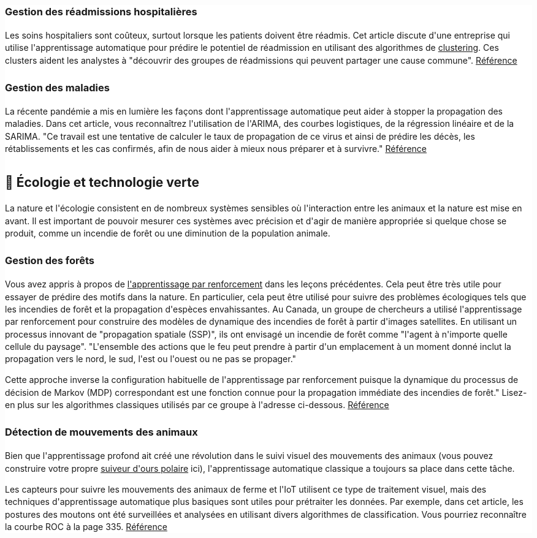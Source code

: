 ### Gestion des réadmissions hospitalières

Les soins hospitaliers sont coûteux, surtout lorsque les patients doivent être réadmis. Cet article discute d'une entreprise qui utilise l'apprentissage automatique pour prédire le potentiel de réadmission en utilisant des algorithmes de [clustering](../../5-Clustering/README.md). Ces clusters aident les analystes à "découvrir des groupes de réadmissions qui peuvent partager une cause commune".
[Référence](https://healthmanagement.org/c/healthmanagement/issuearticle/hospital-readmissions-and-machine-learning)

### Gestion des maladies

La récente pandémie a mis en lumière les façons dont l'apprentissage automatique peut aider à stopper la propagation des maladies. Dans cet article, vous reconnaîtrez l'utilisation de l'ARIMA, des courbes logistiques, de la régression linéaire et de la SARIMA. "Ce travail est une tentative de calculer le taux de propagation de ce virus et ainsi de prédire les décès, les rétablissements et les cas confirmés, afin de nous aider à mieux nous préparer et à survivre."
[Référence](https://www.ncbi.nlm.nih.gov/pmc/articles/PMC7979218/)

## 🌲 Écologie et technologie verte

La nature et l'écologie consistent en de nombreux systèmes sensibles où l'interaction entre les animaux et la nature est mise en avant. Il est important de pouvoir mesurer ces systèmes avec précision et d'agir de manière appropriée si quelque chose se produit, comme un incendie de forêt ou une diminution de la population animale.

### Gestion des forêts

Vous avez appris à propos de [l'apprentissage par renforcement](../../8-Reinforcement/README.md) dans les leçons précédentes. Cela peut être très utile pour essayer de prédire des motifs dans la nature. En particulier, cela peut être utilisé pour suivre des problèmes écologiques tels que les incendies de forêt et la propagation d'espèces envahissantes. Au Canada, un groupe de chercheurs a utilisé l'apprentissage par renforcement pour construire des modèles de dynamique des incendies de forêt à partir d'images satellites. En utilisant un processus innovant de "propagation spatiale (SSP)", ils ont envisagé un incendie de forêt comme "l'agent à n'importe quelle cellule du paysage". "L'ensemble des actions que le feu peut prendre à partir d'un emplacement à un moment donné inclut la propagation vers le nord, le sud, l'est ou l'ouest ou ne pas se propager."

Cette approche inverse la configuration habituelle de l'apprentissage par renforcement puisque la dynamique du processus de décision de Markov (MDP) correspondant est une fonction connue pour la propagation immédiate des incendies de forêt." Lisez-en plus sur les algorithmes classiques utilisés par ce groupe à l'adresse ci-dessous.
[Référence](https://www.frontiersin.org/articles/10.3389/fict.2018.00006/full)

### Détection de mouvements des animaux

Bien que l'apprentissage profond ait créé une révolution dans le suivi visuel des mouvements des animaux (vous pouvez construire votre propre [suiveur d'ours polaire](https://docs.microsoft.com/learn/modules/build-ml-model-with-azure-stream-analytics/?WT.mc_id=academic-77952-leestott) ici), l'apprentissage automatique classique a toujours sa place dans cette tâche.

Les capteurs pour suivre les mouvements des animaux de ferme et l'IoT utilisent ce type de traitement visuel, mais des techniques d'apprentissage automatique plus basiques sont utiles pour prétraiter les données. Par exemple, dans cet article, les postures des moutons ont été surveillées et analysées en utilisant divers algorithmes de classification. Vous pourriez reconnaître la courbe ROC à la page 335.
[Référence](https://druckhaus-hofmann.de/gallery/31-wj-feb-2020.pdf)
